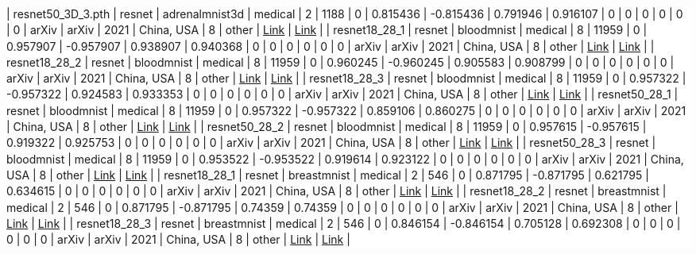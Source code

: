 | resnet50_3D_3.pth              | resnet       | adrenalmnist3d  | medical         |           2 |            1188 |         0        |       0.815436  |    -0.815436  |                 0.791946  |                   0.916107 |      0        |        0        |       0        |    0        |          0        |       0        | arXiv        | arXiv             |   2021 | China, USA |             8 | other     | [Link](https://arxiv.org/abs/2110.14795)                                                          | [Link](https://zenodo.org/records/10519652)                   |
| resnet18_28_1                  | resnet       | bloodmnist      | medical         |           8 |           11959 |         0        |       0.957907  |    -0.957907  |                 0.938907  |                   0.940368 |      0        |        0        |       0        |    0        |          0        |       0        | arXiv        | arXiv             |   2021 | China, USA |             8 | other     | [Link](https://arxiv.org/abs/2110.14795)                                                          | [Link](https://zenodo.org/records/10519652)                   |
| resnet18_28_2                  | resnet       | bloodmnist      | medical         |           8 |           11959 |         0        |       0.960245  |    -0.960245  |                 0.905583  |                   0.908799 |      0        |        0        |       0        |    0        |          0        |       0        | arXiv        | arXiv             |   2021 | China, USA |             8 | other     | [Link](https://arxiv.org/abs/2110.14795)                                                          | [Link](https://zenodo.org/records/10519652)                   |
| resnet18_28_3                  | resnet       | bloodmnist      | medical         |           8 |           11959 |         0        |       0.957322  |    -0.957322  |                 0.924583  |                   0.933353 |      0        |        0        |       0        |    0        |          0        |       0        | arXiv        | arXiv             |   2021 | China, USA |             8 | other     | [Link](https://arxiv.org/abs/2110.14795)                                                          | [Link](https://zenodo.org/records/10519652)                   |
| resnet50_28_1                  | resnet       | bloodmnist      | medical         |           8 |           11959 |         0        |       0.957322  |    -0.957322  |                 0.859106  |                   0.860275 |      0        |        0        |       0        |    0        |          0        |       0        | arXiv        | arXiv             |   2021 | China, USA |             8 | other     | [Link](https://arxiv.org/abs/2110.14795)                                                          | [Link](https://zenodo.org/records/10519652)                   |
| resnet50_28_2                  | resnet       | bloodmnist      | medical         |           8 |           11959 |         0        |       0.957615  |    -0.957615  |                 0.919322  |                   0.925753 |      0        |        0        |       0        |    0        |          0        |       0        | arXiv        | arXiv             |   2021 | China, USA |             8 | other     | [Link](https://arxiv.org/abs/2110.14795)                                                          | [Link](https://zenodo.org/records/10519652)                   |
| resnet50_28_3                  | resnet       | bloodmnist      | medical         |           8 |           11959 |         0        |       0.953522  |    -0.953522  |                 0.919614  |                   0.923122 |      0        |        0        |       0        |    0        |          0        |       0        | arXiv        | arXiv             |   2021 | China, USA |             8 | other     | [Link](https://arxiv.org/abs/2110.14795)                                                          | [Link](https://zenodo.org/records/10519652)                   |
| resnet18_28_1                  | resnet       | breastmnist     | medical         |           2 |             546 |         0        |       0.871795  |    -0.871795  |                 0.621795  |                   0.634615 |      0        |        0        |       0        |    0        |          0        |       0        | arXiv        | arXiv             |   2021 | China, USA |             8 | other     | [Link](https://arxiv.org/abs/2110.14795)                                                          | [Link](https://zenodo.org/records/10519652)                   |
| resnet18_28_2                  | resnet       | breastmnist     | medical         |           2 |             546 |         0        |       0.871795  |    -0.871795  |                 0.74359   |                   0.74359  |      0        |        0        |       0        |    0        |          0        |       0        | arXiv        | arXiv             |   2021 | China, USA |             8 | other     | [Link](https://arxiv.org/abs/2110.14795)                                                          | [Link](https://zenodo.org/records/10519652)                   |
| resnet18_28_3                  | resnet       | breastmnist     | medical         |           2 |             546 |         0        |       0.846154  |    -0.846154  |                 0.705128  |                   0.692308 |      0        |        0        |       0        |    0        |          0        |       0        | arXiv        | arXiv             |   2021 | China, USA |             8 | other     | [Link](https://arxiv.org/abs/2110.14795)                                                          | [Link](https://zenodo.org/records/10519652)                   |